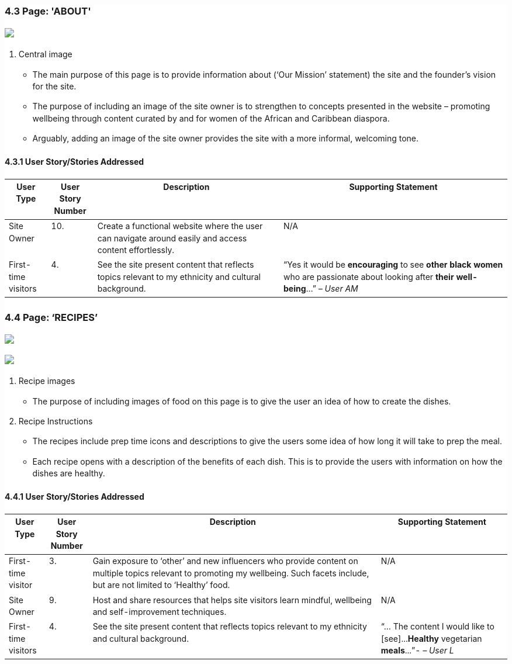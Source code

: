 
### 4.3 Page: 'ABOUT'

![]( assets/images/website-screenshots-and-elements/cww-about-desktop.png) 

1. Central image

    - The main purpose of this page is to provide information about (‘Our Mission’ statement) the site and the founder’s vision for the site.

    - The purpose of including an image of the site owner is to strengthen to concepts presented in the website – promoting wellbeing through content curated by and for women of the African and Caribbean diaspora. 

    - Arguably, adding an image of the site owner provides the site with a more informal, welcoming tone. 

#### **4.3.1 User Story/Stories Addressed**

| User Type |User Story Number| Description| Supporting Statement|
|-----|-----|-----|-----| 
|Site Owner |10. | Create a functional website where the user can navigate around easily and access content effortlessly. |N/A| 
|First-time visitors | 4. | See the site present content that reflects topics relevant to my ethnicity and cultural background.| “Yes it would be **encouraging** to see **other black women** who are passionate about looking after **their well-being**…” _– User AM_| 

### 4.4 Page: ‘RECIPES’




![]( assets/images/website-screenshots-and-elements/cww-recipes-desktop(1).png) 




![]( assets/images/website-screenshots-and-elements/cww-recipes-desktop(2).png) 




1. Recipe images

    - The purpose of including images of food on this page is to give the user an idea of how to create the dishes.  

2. Recipe Instructions

    - The recipes include prep time icons and descriptions to give the users some idea of how long it will take to prep the meal. 

    - Each recipe opens with a description of the benefits of each dish. This is to provide the users with information on how the dishes are healthy.

#### **4.4.1 User Story/Stories Addressed**

| User Type |User Story Number| Description| Supporting Statement|
|-----|-----|-----|-----| 
|First-time visitor |3. | Gain exposure to ‘other’ and new influencers who provide content on multiple topics relevant to promoting my wellbeing. Such facets include, but are not limited to ‘Healthy’ food.  |N/A| 
|Site Owner |9. | Host and share resources that helps site visitors learn mindful, wellbeing and self-improvement techniques. |N/A| 
|First-time visitors | 4. | See the site present content that reflects topics relevant to my ethnicity and cultural background. | “… The content I would like to [see]...**Healthy** vegetarian **meals**...”- _– User L_| 
